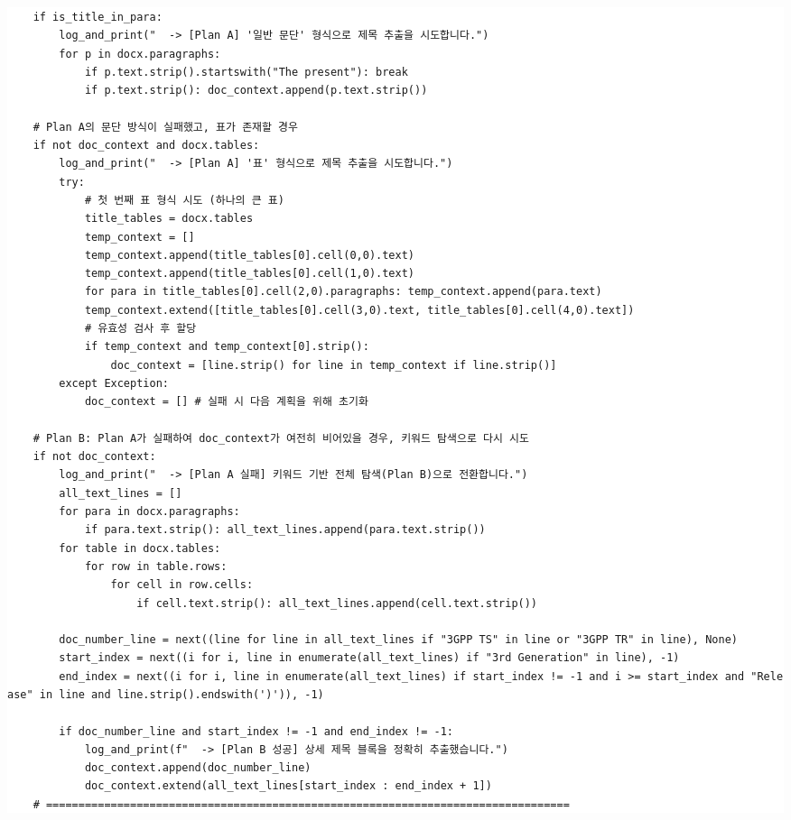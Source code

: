         if is_title_in_para:
            log_and_print("  -> [Plan A] '일반 문단' 형식으로 제목 추출을 시도합니다.")
            for p in docx.paragraphs:
                if p.text.strip().startswith("The present"): break
                if p.text.strip(): doc_context.append(p.text.strip())
        
        # Plan A의 문단 방식이 실패했고, 표가 존재할 경우
        if not doc_context and docx.tables:
            log_and_print("  -> [Plan A] '표' 형식으로 제목 추출을 시도합니다.")
            try:
                # 첫 번째 표 형식 시도 (하나의 큰 표)
                title_tables = docx.tables
                temp_context = []
                temp_context.append(title_tables[0].cell(0,0).text)
                temp_context.append(title_tables[0].cell(1,0).text)
                for para in title_tables[0].cell(2,0).paragraphs: temp_context.append(para.text)
                temp_context.extend([title_tables[0].cell(3,0).text, title_tables[0].cell(4,0).text])
                # 유효성 검사 후 할당
                if temp_context and temp_context[0].strip():
                    doc_context = [line.strip() for line in temp_context if line.strip()]
            except Exception:
                doc_context = [] # 실패 시 다음 계획을 위해 초기화
        
        # Plan B: Plan A가 실패하여 doc_context가 여전히 비어있을 경우, 키워드 탐색으로 다시 시도
        if not doc_context:
            log_and_print("  -> [Plan A 실패] 키워드 기반 전체 탐색(Plan B)으로 전환합니다.")
            all_text_lines = []
            for para in docx.paragraphs:
                if para.text.strip(): all_text_lines.append(para.text.strip())
            for table in docx.tables:
                for row in table.rows:
                    for cell in row.cells:
                        if cell.text.strip(): all_text_lines.append(cell.text.strip())
            
            doc_number_line = next((line for line in all_text_lines if "3GPP TS" in line or "3GPP TR" in line), None)
            start_index = next((i for i, line in enumerate(all_text_lines) if "3rd Generation" in line), -1)
            end_index = next((i for i, line in enumerate(all_text_lines) if start_index != -1 and i >= start_index and "Release" in line and line.strip().endswith(')')), -1)
            
            if doc_number_line and start_index != -1 and end_index != -1:
                log_and_print(f"  -> [Plan B 성공] 상세 제목 블록을 정확히 추출했습니다.")
                doc_context.append(doc_number_line)
                doc_context.extend(all_text_lines[start_index : end_index + 1])
        # =================================================================================
